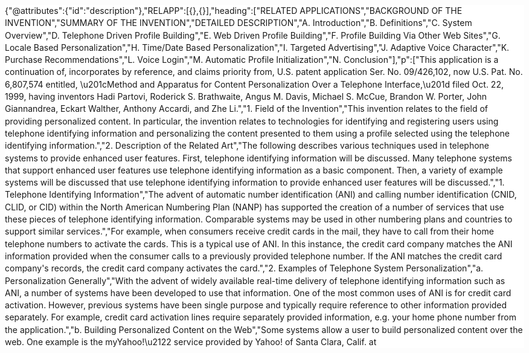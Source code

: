 {"@attributes":{"id":"description"},"RELAPP":[{},{}],"heading":["RELATED APPLICATIONS","BACKGROUND OF THE INVENTION","SUMMARY OF THE INVENTION","DETAILED DESCRIPTION","A. Introduction","B. Definitions","C. System Overview","D. Telephone Driven Profile Building","E. Web Driven Profile Building","F. Profile Building Via Other Web Sites","G. Locale Based Personalization","H. Time\/Date Based Personalization","I. Targeted Advertising","J. Adaptive Voice Character","K. Purchase Recommendations","L. Voice Login","M. Automatic Profile Initialization","N. Conclusion"],"p":["This application is a continuation of, incorporates by reference, and claims priority from, U.S. patent application Ser. No. 09\/426,102, now U.S. Pat. No. 6,807,574 entitled, \u201cMethod and Apparatus for Content Personalization Over a Telephone Interface,\u201d filed Oct. 22, 1999, having inventors Hadi Partovi, Roderick S. Brathwaite, Angus M. Davis, Michael S. McCue, Brandon W. Porter, John Giannandrea, Eckart Walther, Anthony Accardi, and Zhe Li.","1. Field of the Invention","This invention relates to the field of providing personalized content. In particular, the invention relates to technologies for identifying and registering users using telephone identifying information and personalizing the content presented to them using a profile selected using the telephone identifying information.","2. Description of the Related Art","The following describes various techniques used in telephone systems to provide enhanced user features. First, telephone identifying information will be discussed. Many telephone systems that support enhanced user features use telephone identifying information as a basic component. Then, a variety of example systems will be discussed that use telephone identifying information to provide enhanced user features will be discussed.","1. Telephone Identifying Information","The advent of automatic number identification (ANI) and calling number identification (CNID, CLID, or CID) within the North American Numbering Plan (NANP) has supported the creation of a number of services that use these pieces of telephone identifying information. Comparable systems may be used in other numbering plans and countries to support similar services.","For example, when consumers receive credit cards in the mail, they have to call from their home telephone numbers to activate the cards. This is a typical use of ANI. In this instance, the credit card company matches the ANI information provided when the consumer calls to a previously provided telephone number. If the ANI matches the credit card company's records, the credit card company activates the card.","2. Examples of Telephone System Personalization","a. Personalization Generally","With the advent of widely available real-time delivery of telephone identifying information such as ANI, a number of systems have been developed to use that information. One of the most common uses of ANI is for credit card activation. However, previous systems have been single purpose and typically require reference to other information provided separately. For example, credit card activation lines require separately provided information, e.g. your home phone number from the application.","b. Building Personalized Content on the Web","Some systems allow a user to build personalized content over the web. One example is the myYahoo!\u2122 service provided by Yahoo! of Santa Clara, Calif. at